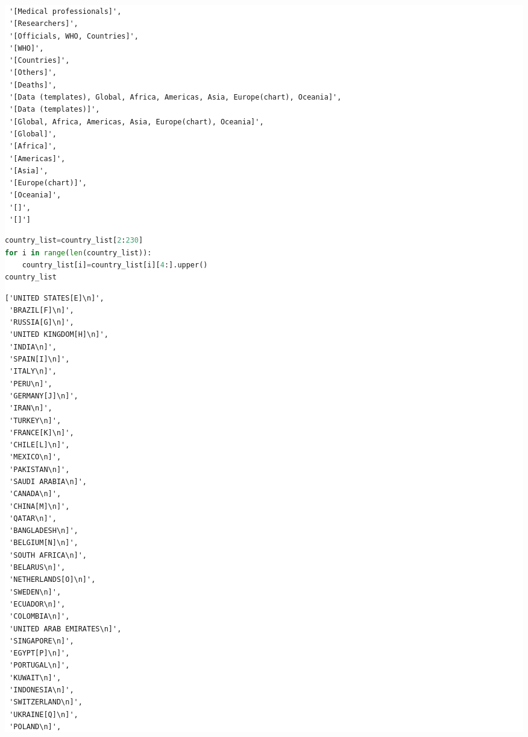      '[Medical professionals]',
     '[Researchers]',
     '[Officials, WHO, Countries]',
     '[WHO]',
     '[Countries]',
     '[Others]',
     '[Deaths]',
     '[Data (templates), Global, Africa, Americas, Asia, Europe(chart), Oceania]',
     '[Data (templates)]',
     '[Global, Africa, Americas, Asia, Europe(chart), Oceania]',
     '[Global]',
     '[Africa]',
     '[Americas]',
     '[Asia]',
     '[Europe(chart)]',
     '[Oceania]',
     '[]',
     '[]']




```python
country_list=country_list[2:230]
for i in range(len(country_list)):
    country_list[i]=country_list[i][4:].upper()
country_list
```




    ['UNITED STATES[E]\n]',
     'BRAZIL[F]\n]',
     'RUSSIA[G]\n]',
     'UNITED KINGDOM[H]\n]',
     'INDIA\n]',
     'SPAIN[I]\n]',
     'ITALY\n]',
     'PERU\n]',
     'GERMANY[J]\n]',
     'IRAN\n]',
     'TURKEY\n]',
     'FRANCE[K]\n]',
     'CHILE[L]\n]',
     'MEXICO\n]',
     'PAKISTAN\n]',
     'SAUDI ARABIA\n]',
     'CANADA\n]',
     'CHINA[M]\n]',
     'QATAR\n]',
     'BANGLADESH\n]',
     'BELGIUM[N]\n]',
     'SOUTH AFRICA\n]',
     'BELARUS\n]',
     'NETHERLANDS[O]\n]',
     'SWEDEN\n]',
     'ECUADOR\n]',
     'COLOMBIA\n]',
     'UNITED ARAB EMIRATES\n]',
     'SINGAPORE\n]',
     'EGYPT[P]\n]',
     'PORTUGAL\n]',
     'KUWAIT\n]',
     'INDONESIA\n]',
     'SWITZERLAND\n]',
     'UKRAINE[Q]\n]',
     'POLAND\n]',